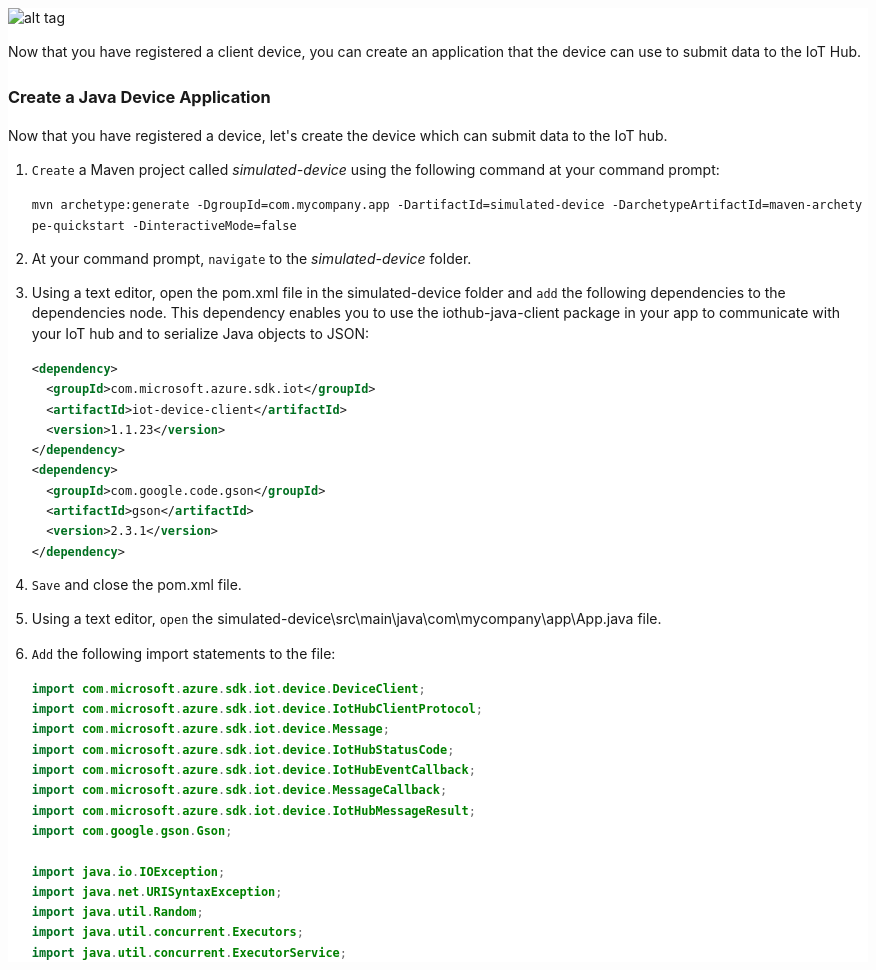 ![alt tag](img/JavaToIotHub/Picture03-Java-overview.png)

Now that you have registered a client device, you can create an application that the device can use to submit data to the IoT Hub.

### Create a Java Device Application
Now that you have registered a device, let's create the device which can submit data to the IoT hub.

1. `Create` a Maven project called _simulated-device_ using the following command at your command prompt:

	```console
	mvn archetype:generate -DgroupId=com.mycompany.app -DartifactId=simulated-device -DarchetypeArtifactId=maven-archetype-quickstart -DinteractiveMode=false
	```

2. At your command prompt, `navigate` to the _simulated-device_ folder.
3. Using a text editor, open the pom.xml file in the simulated-device folder and `add` the following dependencies to the dependencies node. This dependency enables you to use the iothub-java-client package in your app to communicate with your IoT hub and to serialize Java objects to JSON:

	```xml
	<dependency>
	  <groupId>com.microsoft.azure.sdk.iot</groupId>
	  <artifactId>iot-device-client</artifactId>
	  <version>1.1.23</version>
	</dependency>
	<dependency>
	  <groupId>com.google.code.gson</groupId>
	  <artifactId>gson</artifactId>
	  <version>2.3.1</version>
	</dependency>
	```

4. `Save` and close the pom.xml file.
5. Using a text editor, `open` the simulated-device\src\main\java\com\mycompany\app\App.java file.
6. `Add` the following import statements to the file:

	```java
	import com.microsoft.azure.sdk.iot.device.DeviceClient;
	import com.microsoft.azure.sdk.iot.device.IotHubClientProtocol;
	import com.microsoft.azure.sdk.iot.device.Message;
	import com.microsoft.azure.sdk.iot.device.IotHubStatusCode;
	import com.microsoft.azure.sdk.iot.device.IotHubEventCallback;
	import com.microsoft.azure.sdk.iot.device.MessageCallback;
	import com.microsoft.azure.sdk.iot.device.IotHubMessageResult;
	import com.google.gson.Gson;

	import java.io.IOException;
	import java.net.URISyntaxException;
	import java.util.Random;
	import java.util.concurrent.Executors;
	import java.util.concurrent.ExecutorService;
	```
